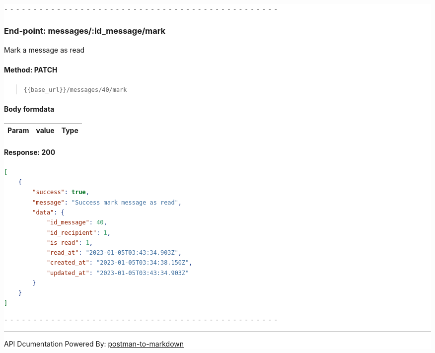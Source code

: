 
⁃ ⁃ ⁃ ⁃ ⁃ ⁃ ⁃ ⁃ ⁃ ⁃ ⁃ ⁃ ⁃ ⁃ ⁃ ⁃ ⁃ ⁃ ⁃ ⁃ ⁃ ⁃ ⁃ ⁃ ⁃ ⁃ ⁃ ⁃ ⁃ ⁃ ⁃ ⁃ ⁃ ⁃ ⁃ ⁃ ⁃ ⁃ ⁃ ⁃ ⁃ ⁃ ⁃ ⁃ ⁃ ⁃ ⁃

### End-point: messages/:id_message/mark
Mark a message as read
#### Method: PATCH
>```
>{{base_url}}/messages/40/mark
>```
#### Body formdata

|Param|value|Type|
|---|---|---|


#### Response: 200
```json
[
    {
        "success": true,
        "message": "Success mark message as read",
        "data": {
            "id_message": 40,
            "id_recipient": 1,
            "is_read": 1,
            "read_at": "2023-01-05T03:43:34.903Z",
            "created_at": "2023-01-05T03:34:38.150Z",
            "updated_at": "2023-01-05T03:43:34.903Z"
        }
    }
]
```


⁃ ⁃ ⁃ ⁃ ⁃ ⁃ ⁃ ⁃ ⁃ ⁃ ⁃ ⁃ ⁃ ⁃ ⁃ ⁃ ⁃ ⁃ ⁃ ⁃ ⁃ ⁃ ⁃ ⁃ ⁃ ⁃ ⁃ ⁃ ⁃ ⁃ ⁃ ⁃ ⁃ ⁃ ⁃ ⁃ ⁃ ⁃ ⁃ ⁃ ⁃ ⁃ ⁃ ⁃ ⁃ ⁃ ⁃
_________________________________________________
API Dcumentation Powered By: [postman-to-markdown](https://github.com/bautistaj/postman-to-markdown/)
